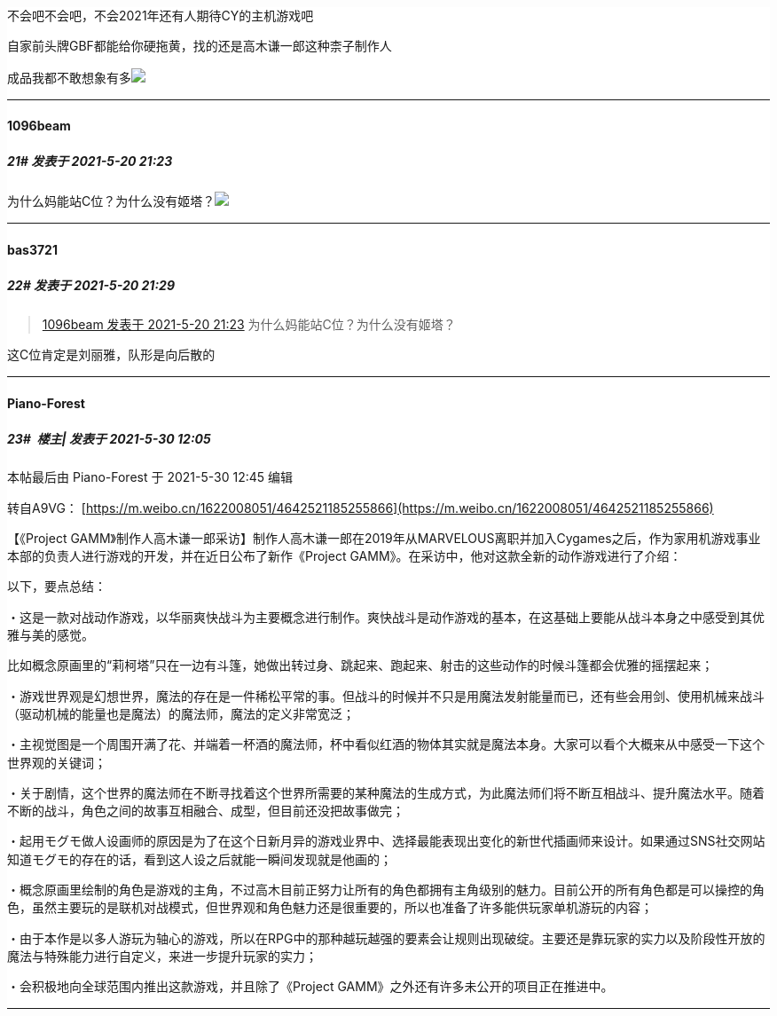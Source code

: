 不会吧不会吧，不会2021年还有人期待CY的主机游戏吧

自家前头牌GBF都能给你硬拖黄，找的还是高木谦一郎这种柰子制作人

成品我都不敢想象有多<img src="https://static.saraba1st.com/image/smiley/face2017/163.png" referrerpolicy="no-referrer">

*****

####  1096beam  
##### 21#       发表于 2021-5-20 21:23

为什么妈能站C位？为什么没有姬塔？<img src="https://static.saraba1st.com/image/smiley/face2017/213.gif" referrerpolicy="no-referrer">

*****

####  bas3721  
##### 22#       发表于 2021-5-20 21:29

<blockquote><a href="httphttps://bbs.saraba1st.com/2b/forum.php?mod=redirect&amp;goto=findpost&amp;pid=51316659&amp;ptid=2005016" target="_blank">1096beam 发表于 2021-5-20 21:23</a>
为什么妈能站C位？为什么没有姬塔？</blockquote>
这C位肯定是刘丽雅，队形是向后散的

*****

####  Piano-Forest  
##### 23#         楼主| 发表于 2021-5-30 12:05

 本帖最后由 Piano-Forest 于 2021-5-30 12:45 编辑 

转自A9VG：
[https://m.weibo.cn/1622008051/4642521185255866](https://m.weibo.cn/1622008051/4642521185255866)

【《Project GAMM》制作人高木谦一郎采访】制作人高木谦一郎在2019年从MARVELOUS离职并加入Cygames之后，作为家用机游戏事业本部的负责人进行游戏的开发，并在近日公布了新作《Project GAMM》。在采访中，他对这款全新的动作游戏进行了介绍：

以下，要点总结：

・这是一款对战动作游戏，以华丽爽快战斗为主要概念进行制作。爽快战斗是动作游戏的基本，在这基础上要能从战斗本身之中感受到其优雅与美的感觉。

比如概念原画里的“莉柯塔”只在一边有斗篷，她做出转过身、跳起来、跑起来、射击的这些动作的时候斗篷都会优雅的摇摆起来；

・游戏世界观是幻想世界，魔法的存在是一件稀松平常的事。但战斗的时候并不只是用魔法发射能量而已，还有些会用剑、使用机械来战斗（驱动机械的能量也是魔法）的魔法师，魔法的定义非常宽泛；

・主视觉图是一个周围开满了花、并端着一杯酒的魔法师，杯中看似红酒的物体其实就是魔法本身。大家可以看个大概来从中感受一下这个世界观的关键词；

・关于剧情，这个世界的魔法师在不断寻找着这个世界所需要的某种魔法的生成方式，为此魔法师们将不断互相战斗、提升魔法水平。随着不断的战斗，角色之间的故事互相融合、成型，但目前还没把故事做完；

・起用モグモ做人设画师的原因是为了在这个日新月异的游戏业界中、选择最能表现出变化的新世代插画师来设计。如果通过SNS社交网站知道モグモ的存在的话，看到这人设之后就能一瞬间发现就是他画的；

・概念原画里绘制的角色是游戏的主角，不过高木目前正努力让所有的角色都拥有主角级别的魅力。目前公开的所有角色都是可以操控的角色，虽然主要玩的是联机对战模式，但世界观和角色魅力还是很重要的，所以也准备了许多能供玩家单机游玩的内容；

・由于本作是以多人游玩为轴心的游戏，所以在RPG中的那种越玩越强的要素会让规则出现破绽。主要还是靠玩家的实力以及阶段性开放的魔法与特殊能力进行自定义，来进一步提升玩家的实力；

・会积极地向全球范围内推出这款游戏，并且除了《Project GAMM》之外还有许多未公开的项目正在推进中。

*****
